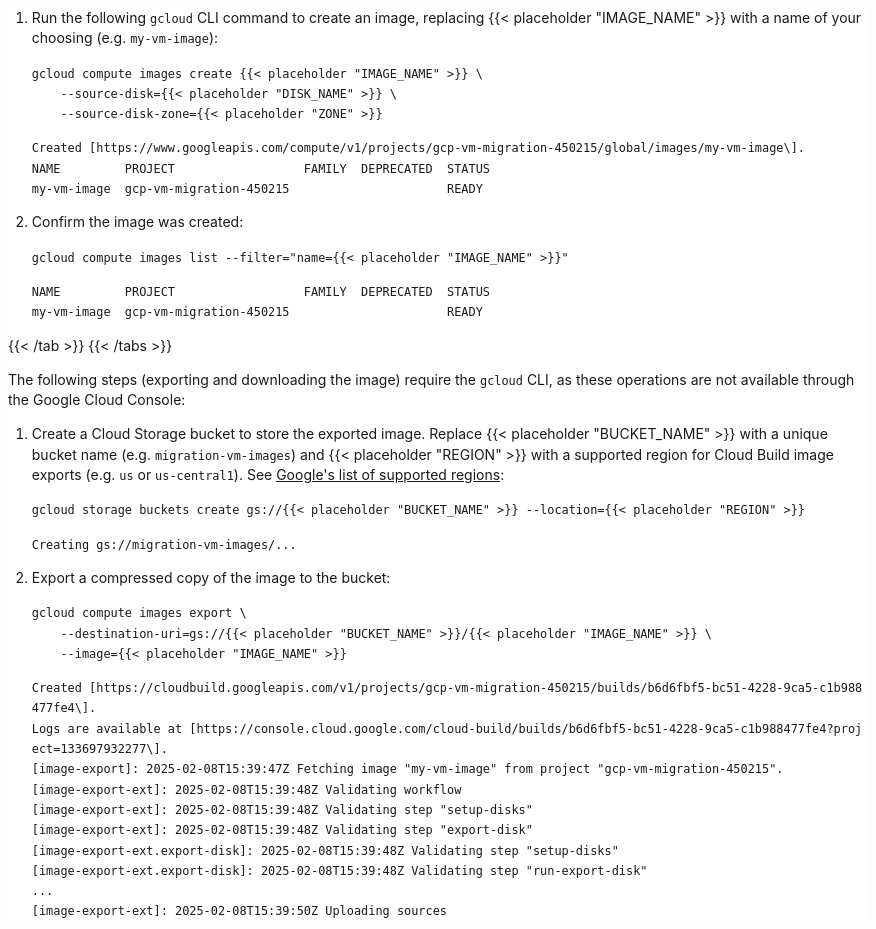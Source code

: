 1.  Run the following `gcloud` CLI command to create an image, replacing {{< placeholder "IMAGE_NAME" >}} with a name of your choosing (e.g. `my-vm-image`):

    ```command
    gcloud compute images create {{< placeholder "IMAGE_NAME" >}} \
        --source-disk={{< placeholder "DISK_NAME" >}} \
        --source-disk-zone={{< placeholder "ZONE" >}}
    ```

    ```output
    Created [https://www.googleapis.com/compute/v1/projects/gcp-vm-migration-450215/global/images/my-vm-image\].
    NAME         PROJECT                  FAMILY  DEPRECATED  STATUS
    my-vm-image  gcp-vm-migration-450215                      READY
    ```

1.  Confirm the image was created:

    ```command
    gcloud compute images list --filter="name={{< placeholder "IMAGE_NAME" >}}"
    ```

    ```output
    NAME         PROJECT                  FAMILY  DEPRECATED  STATUS
    my-vm-image  gcp-vm-migration-450215                      READY
    ```
{{< /tab >}}
{{< /tabs >}}

The following steps (exporting and downloading the image) require the `gcloud` CLI, as these operations are not available through the Google Cloud Console:

1.  Create a Cloud Storage bucket to store the exported image. Replace {{< placeholder "BUCKET_NAME" >}} with a unique bucket name (e.g. `migration-vm-images`) and {{< placeholder "REGION" >}} with a supported region for Cloud Build image exports (e.g. `us` or `us-central1`). See [Google's list of supported regions](https://cloud.google.com/build/docs/locations#restricted_regions_for_some_projects):

    ```command
    gcloud storage buckets create gs://{{< placeholder "BUCKET_NAME" >}} --location={{< placeholder "REGION" >}}
    ```

    ```output
    Creating gs://migration-vm-images/...
    ```

1.  Export a compressed copy of the image to the bucket:

    ```command
    gcloud compute images export \
        --destination-uri=gs://{{< placeholder "BUCKET_NAME" >}}/{{< placeholder "IMAGE_NAME" >}} \
        --image={{< placeholder "IMAGE_NAME" >}}
    ```

    ```output
    Created [https://cloudbuild.googleapis.com/v1/projects/gcp-vm-migration-450215/builds/b6d6fbf5-bc51-4228-9ca5-c1b988477fe4\].
    Logs are available at [https://console.cloud.google.com/cloud-build/builds/b6d6fbf5-bc51-4228-9ca5-c1b988477fe4?project=133697932277\].
    [image-export]: 2025-02-08T15:39:47Z Fetching image "my-vm-image" from project "gcp-vm-migration-450215".
    [image-export-ext]: 2025-02-08T15:39:48Z Validating workflow
    [image-export-ext]: 2025-02-08T15:39:48Z Validating step "setup-disks"
    [image-export-ext]: 2025-02-08T15:39:48Z Validating step "export-disk"
    [image-export-ext.export-disk]: 2025-02-08T15:39:48Z Validating step "setup-disks"
    [image-export-ext.export-disk]: 2025-02-08T15:39:48Z Validating step "run-export-disk"
    ...
    [image-export-ext]: 2025-02-08T15:39:50Z Uploading sources